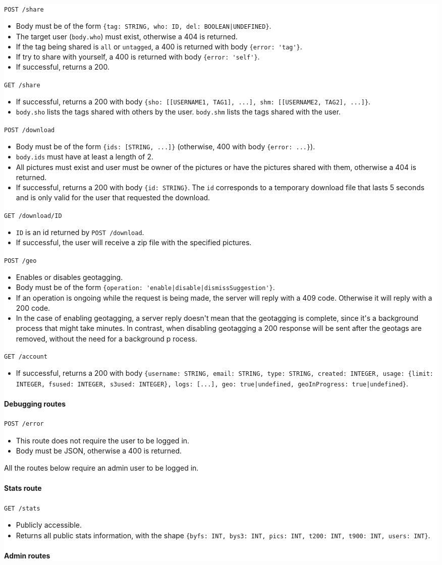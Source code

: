 `POST /share`
   - Body must be of the form `{tag: STRING, who: ID, del: BOOLEAN|UNDEFINED}`.
   - The target user (`body.who`) must exist, otherwise a 404 is returned.
   - If the tag being shared is `all` or `untagged`, a 400 is returned with body `{error: 'tag'}`.
   - If try to share with yourself, a 400 is returned with body `{error: 'self'}`.
   - If successful, returns a 200.

`GET /share`
   - If successful, returns a 200 with body `{sho: [[USERNAME1, TAG1], ...], shm: [[USERNAME2, TAG2], ...]}`.
   - `body.sho` lists the tags shared with others by the user. `body.shm` lists the tags shared with the user.

`POST /download`
   - Body must be of the form `{ids: [STRING, ...]}` (otherwise, 400 with body `{error: ...}`).
   - `body.ids` must have at least a length of 2.
   - All pictures must exist and user must be owner of the pictures or have the pictures shared with them, otherwise a 404 is returned.
   - If successful, returns a 200 with body `{id: STRING}`. The `id` corresponds to a temporary download file that lasts 5 seconds and is only valid for the user that requested the download.

`GET /download/ID`
   - `ID` is an id returned by `POST /download`.
   - If successful, the user will receive a zip file with the specified pictures.

`POST /geo`
   - Enables or disables geotagging.
   - Body must be of the form `{operation: 'enable|disable|dismissSuggestion'}`.
   - If an operation is ongoing while the request is being made, the server will reply with a 409 code. Otherwise it will reply with a 200 code.
   - In the case of enabling geotagging, a server reply doesn't mean that the geotagging is complete, since it's a background process that might take minutes. In contrast, when disabling geotagging a 200 response will be sent after the geotags are removed, without the need for a background p rocess.

`GET /account`
   - If successful, returns a 200 with body `{username: STRING, email: STRING, type: STRING, created: INTEGER, usage: {limit: INTEGER, fsused: INTEGER, s3used: INTEGER}, logs: [...], geo: true|undefined, geoInProgress: true|undefined}`.

#### Debugging routes

`POST /error`
   - This route does not require the user to be logged in.
   - Body must be JSON, otherwise a 400 is returned.

All the routes below require an admin user to be logged in.

#### Stats route

`GET /stats`
   - Publicly accessible.
   - Returns all public stats information, with the shape `{byfs: INT, bys3: INT, pics: INT, t200: INT, t900: INT, users: INT}`.

#### Admin routes
